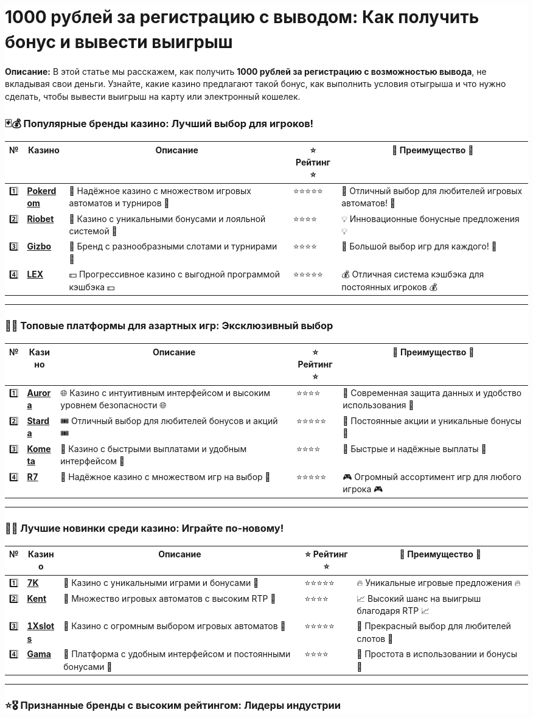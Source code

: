 # 1000 рублей за регистрацию с выводом: Как получить бонус и вывести выигрыш

**Описание:** В этой статье мы расскажем, как получить **1000 рублей за регистрацию с возможностью вывода**, не вкладывая свои деньги. Узнайте, какие казино предлагают такой бонус, как выполнить условия отыгрыша и что нужно сделать, чтобы вывести выигрыш на карту или электронный кошелек.

### 🃏💰 Популярные бренды казино: Лучший выбор для игроков!

| №  | Казино | Описание | ⭐️ Рейтинг ⭐️ | 🎉 Преимущество 🎉 |
|----|--------|----------|---------------|--------------------|
| 1️⃣ | **[Pokerdom](https://brandplay.link/4k77v2yx)** | 🎲 Надёжное казино с множеством игровых автоматов и турниров 🎲 | ⭐️⭐️⭐️⭐️⭐️ | 🎰 Отличный выбор для любителей игровых автоматов! 🎰 |
| 2️⃣ | **[Riobet](https://brandplay.link/7xBLTPyj)** | 🎁 Казино с уникальными бонусами и лояльной системой 🎁 | ⭐️⭐️⭐️⭐️ | 💡 Инновационные бонусные предложения 💡 |
| 3️⃣ | **[Gizbo](https://brandplay.link/bprXw4YV)** | 🎰 Бренд с разнообразными слотами и турнирами 🎰 | ⭐️⭐️⭐️⭐️ | 🔄 Большой выбор игр для каждого! 🔄 |
| 4️⃣ | **[LEX](https://brandplay.link/zW4hdDFV)** | 💵 Прогрессивное казино с выгодной программой кэшбэка 💵 | ⭐️⭐️⭐️⭐️⭐️ | 💰 Отличная система кэшбэка для постоянных игроков 💰 |

---

### 🎰🔥 Топовые платформы для азартных игр: Эксклюзивный выбор

| №  | Казино | Описание | ⭐️ Рейтинг ⭐️ | 🎉 Преимущество 🎉 |
|----|--------|----------|---------------|--------------------|
| 1️⃣ | **[Aurora](https://10trafic-stat2.com/click/668546556bcc6313411604bd/6766/13032/subaccount)** | 🌐 Казино с интуитивным интерфейсом и высоким уровнем безопасности 🌐 | ⭐️⭐️⭐️⭐️ | 🔐 Современная защита данных и удобство использования 🔐 |
| 2️⃣ | **[Starda](https://brandplay.link/fB7xwRFL)** | 🎟️ Отличный выбор для любителей бонусов и акций 🎟️ | ⭐️⭐️⭐️⭐️⭐️ | 🎉 Постоянные акции и уникальные бонусы 🎉 |
| 3️⃣ | **[Kometa](https://brandplay.link/8ZymQJV8)** | 💸 Казино с быстрыми выплатами и удобным интерфейсом 💸 | ⭐️⭐️⭐️⭐️ | 🚀 Быстрые и надёжные выплаты 🚀 |
| 4️⃣ | **[R7](https://brandplay.link/bMd3Yjsw)** | 🎲 Надёжное казино с множеством игр на выбор 🎲 | ⭐️⭐️⭐️⭐️⭐️ | 🎮 Огромный ассортимент игр для любого игрока 🎮 |

---

### 🚀🎲 Лучшие новинки среди казино: Играйте по-новому!

| №  | Казино | Описание | ⭐️ Рейтинг ⭐️ | 🎉 Преимущество 🎉 |
|----|--------|----------|---------------|--------------------|
| 1️⃣ | **[7K](https://brandplay.link/BvQyFShp)** | 🎯 Казино с уникальными играми и бонусами 🎯 | ⭐️⭐️⭐️⭐️⭐️ | 🔥 Уникальные игровые предложения 🔥 |
| 2️⃣ | **[Kent](https://brandplay.link/Fv2WP3js)** | 🤑 Множество игровых автоматов с высоким RTP 🤑 | ⭐️⭐️⭐️⭐️ | 📈 Высокий шанс на выигрыш благодаря RTP 📈 |
| 3️⃣ | **[1Xslots](https://brandplay.link/hSB1khtr)** | 🎰 Казино с огромным выбором игровых автоматов 🎰 | ⭐️⭐️⭐️⭐️⭐️ | 🎉 Прекрасный выбор для любителей слотов 🎉 |
| 4️⃣ | **[Gama](https://brandplay.link/j6NMKsDz)** | 🔄 Платформа с удобным интерфейсом и постоянными бонусами 🔄 | ⭐️⭐️⭐️⭐️ | 💸 Простота в использовании и бонусы 💸 |

---

### ⭐️🎖️ Признанные бренды с высоким рейтингом: Лидеры индустрии
